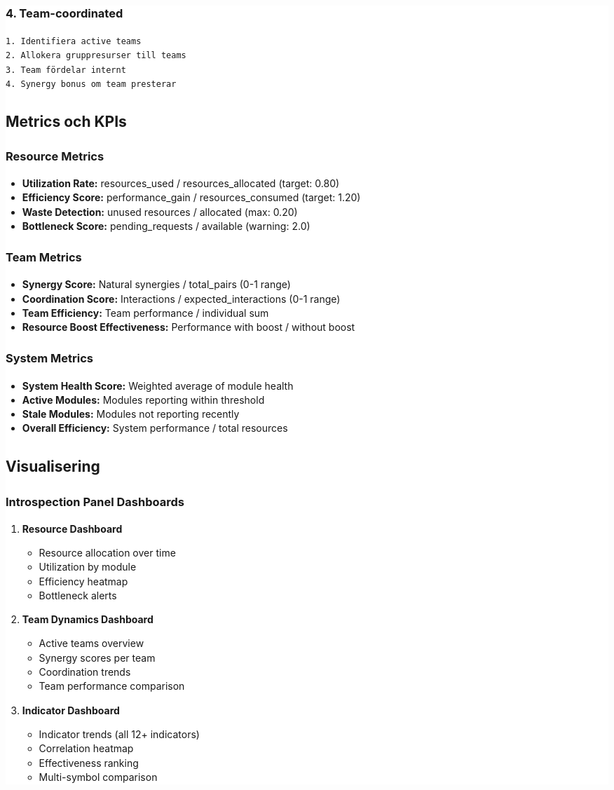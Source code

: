 ### 4. Team-coordinated
```
1. Identifiera active teams
2. Allokera gruppresurser till teams
3. Team fördelar internt
4. Synergy bonus om team presterar
```

## Metrics och KPIs

### Resource Metrics
- **Utilization Rate:** resources_used / resources_allocated (target: 0.80)
- **Efficiency Score:** performance_gain / resources_consumed (target: 1.20)
- **Waste Detection:** unused resources / allocated (max: 0.20)
- **Bottleneck Score:** pending_requests / available (warning: 2.0)

### Team Metrics
- **Synergy Score:** Natural synergies / total_pairs (0-1 range)
- **Coordination Score:** Interactions / expected_interactions (0-1 range)
- **Team Efficiency:** Team performance / individual sum
- **Resource Boost Effectiveness:** Performance with boost / without boost

### System Metrics
- **System Health Score:** Weighted average of module health
- **Active Modules:** Modules reporting within threshold
- **Stale Modules:** Modules not reporting recently
- **Overall Efficiency:** System performance / total resources

## Visualisering

### Introspection Panel Dashboards

1. **Resource Dashboard**
   - Resource allocation over time
   - Utilization by module
   - Efficiency heatmap
   - Bottleneck alerts

2. **Team Dynamics Dashboard**
   - Active teams overview
   - Synergy scores per team
   - Coordination trends
   - Team performance comparison

3. **Indicator Dashboard**
   - Indicator trends (all 12+ indicators)
   - Correlation heatmap
   - Effectiveness ranking
   - Multi-symbol comparison
